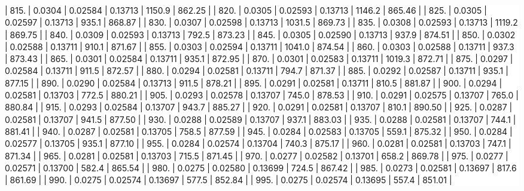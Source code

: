 | 815. | 0.0304 | 0.02584 | 0.13713 | 1150.9 | 862.25 |
| 820. | 0.0305 | 0.02593 | 0.13713 | 1146.2 | 865.46 |
| 825. | 0.0305 | 0.02597 | 0.13713 | 935.1 | 868.87 |
| 830. | 0.0307 | 0.02598 | 0.13713 | 1031.5 | 869.73 |
| 835. | 0.0308 | 0.02593 | 0.13713 | 1119.2 | 869.75 |
| 840. | 0.0309 | 0.02593 | 0.13713 | 792.5 | 873.23 |
| 845. | 0.0305 | 0.02590 | 0.13713 | 937.9 | 874.51 |
| 850. | 0.0302 | 0.02588 | 0.13711 | 910.1 | 871.67 |
| 855. | 0.0303 | 0.02594 | 0.13711 | 1041.0 | 874.54 |
| 860. | 0.0303 | 0.02588 | 0.13711 | 937.3 | 873.43 |
| 865. | 0.0301 | 0.02584 | 0.13711 | 935.1 | 872.95 |
| 870. | 0.0301 | 0.02583 | 0.13711 | 1019.3 | 872.71 |
| 875. | 0.0297 | 0.02584 | 0.13711 | 911.5 | 872.57 |
| 880. | 0.0294 | 0.02581 | 0.13711 | 794.7 | 871.37 |
| 885. | 0.0292 | 0.02587 | 0.13711 | 935.1 | 877.15 |
| 890. | 0.0290 | 0.02584 | 0.13713 | 911.5 | 878.21 |
| 895. | 0.0291 | 0.02581 | 0.13711 | 810.5 | 881.87 |
| 900. | 0.0294 | 0.02581 | 0.13703 | 772.5 | 880.21 |
| 905. | 0.0293 | 0.02578 | 0.13707 | 745.0 | 878.53 |
| 910. | 0.0291 | 0.02575 | 0.13707 | 765.0 | 880.84 |
| 915. | 0.0293 | 0.02584 | 0.13707 | 943.7 | 885.27 |
| 920. | 0.0291 | 0.02581 | 0.13707 | 810.1 | 890.50 |
| 925. | 0.0287 | 0.02581 | 0.13707 | 941.5 | 877.50 |
| 930. | 0.0288 | 0.02589 | 0.13707 | 937.1 | 883.03 |
| 935. | 0.0288 | 0.02581 | 0.13707 | 744.1 | 881.41 |
| 940. | 0.0287 | 0.02581 | 0.13705 | 758.5 | 877.59 |
| 945. | 0.0284 | 0.02583 | 0.13705 | 559.1 | 875.32 |
| 950. | 0.0284 | 0.02577 | 0.13705 | 935.1 | 877.10 |
| 955. | 0.0284 | 0.02574 | 0.13704 | 740.3 | 875.17 |
| 960. | 0.0281 | 0.02581 | 0.13703 | 747.1 | 871.34 |
| 965. | 0.0281 | 0.02581 | 0.13703 | 715.5 | 871.45 |
| 970. | 0.0277 | 0.02582 | 0.13701 | 658.2 | 869.78 |
| 975. | 0.0277 | 0.02571 | 0.13700 | 582.4 | 865.54 |
| 980. | 0.0275 | 0.02580 | 0.13699 | 724.5 | 867.42 |
| 985. | 0.0273 | 0.02581 | 0.13697 | 817.6 | 861.69 |
| 990. | 0.0275 | 0.02574 | 0.13697 | 577.5 | 852.84 |
| 995. | 0.0275 | 0.02574 | 0.13695 | 557.4 | 851.01 |